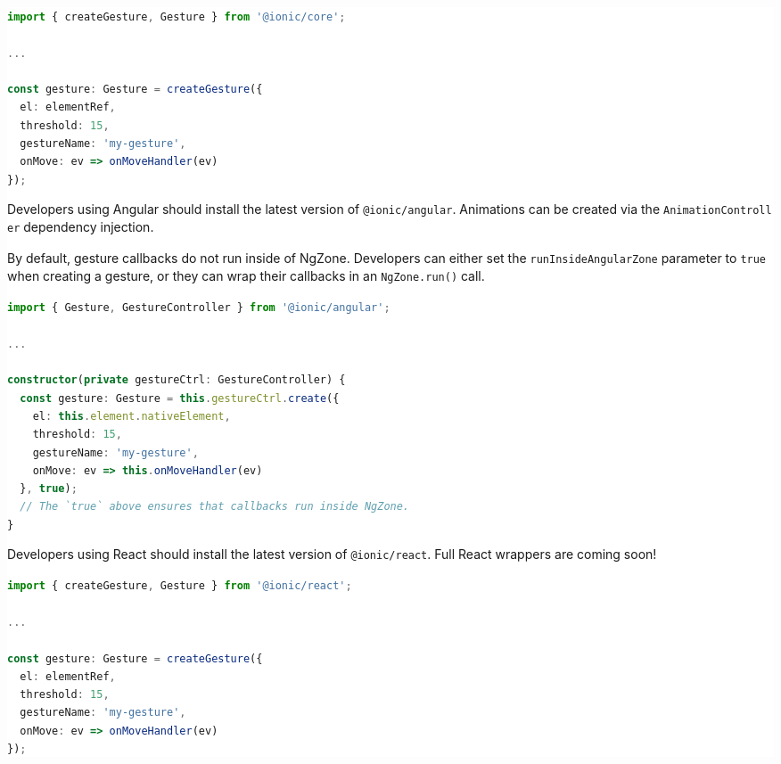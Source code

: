 ```typescript
import { createGesture, Gesture } from '@ionic/core';

...

const gesture: Gesture = createGesture({
  el: elementRef,
  threshold: 15,
  gestureName: 'my-gesture',
  onMove: ev => onMoveHandler(ev)
});
```
</docs-tab>
<docs-tab tab="angular">

Developers using Angular should install the latest version of `@ionic/angular`. Animations can be created via the `AnimationController` dependency injection. 

By default, gesture callbacks do not run inside of NgZone. Developers can either set the `runInsideAngularZone` parameter to `true` when creating a gesture,
or they can wrap their callbacks in an `NgZone.run()` call.

```typescript
import { Gesture, GestureController } from '@ionic/angular';

...

constructor(private gestureCtrl: GestureController) {
  const gesture: Gesture = this.gestureCtrl.create({
    el: this.element.nativeElement,
    threshold: 15,
    gestureName: 'my-gesture',
    onMove: ev => this.onMoveHandler(ev)
  }, true);
  // The `true` above ensures that callbacks run inside NgZone.
}

```
</docs-tab>
<docs-tab tab="react">

Developers using React should install the latest version of `@ionic/react`. Full React wrappers are coming soon!

```typescript
import { createGesture, Gesture } from '@ionic/react';

...

const gesture: Gesture = createGesture({
  el: elementRef,
  threshold: 15,
  gestureName: 'my-gesture',
  onMove: ev => onMoveHandler(ev)
});
```
</docs-tab>
<docs-tab tab="vue">
